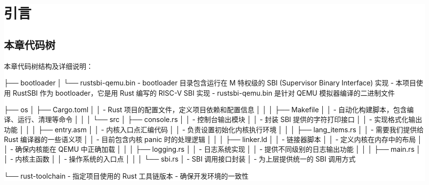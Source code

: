 # 引言
## 本章代码树
本章代码树结构及详细说明：

├── bootloader 
│   └── rustsbi-qemu.bin
    - bootloader 目录包含运行在 M 特权级的 SBI (Supervisor Binary Interface) 实现
    - 本项目使用 RustSBI 作为 bootloader，它是用 Rust 编写的 RISC-V SBI 实现
    - rustsbi-qemu.bin 是针对 QEMU 模拟器编译的二进制文件

├── os
│   ├── Cargo.toml
│   │   - Rust 项目的配置文件，定义项目依赖和配置信息
│   │
│   ├── Makefile
│   │   - 自动化构建脚本，包含编译、运行、清理等命令
│   │
│   └── src
│       ├── console.rs 
│       │   - 控制台输出模块
│       │   - 封装 SBI 提供的字符打印接口
│       │   - 实现格式化输出功能
│       │
│       ├── entry.asm
│       │   - 内核入口点汇编代码
│       │   - 负责设置初始化内核执行环境
│       │
│       ├── lang_items.rs
│       │   - 需要我们提供给 Rust 编译器的一些语义项
│       │   - 目前包含内核 panic 时的处理逻辑
│       │
│       ├── linker.ld
│       │   - 链接器脚本
│       │   - 定义内核在内存中的布局
│       │   - 确保内核能在 QEMU 中正确加载
│       │
│       ├── logging.rs
│       │   - 日志系统实现
│       │   - 提供不同级别的日志输出功能
│       │
│       ├── main.rs
│       │   - 内核主函数
│       │   - 操作系统的入口点
│       │
│       └── sbi.rs
│           - SBI 调用接口封装
│           - 为上层提供统一的 SBI 调用方式

└── rust-toolchain
    - 指定项目使用的 Rust 工具链版本
    - 确保开发环境的一致性
